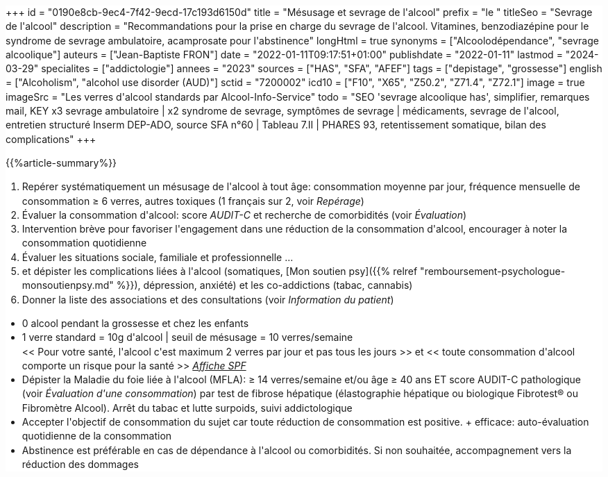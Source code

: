 +++
id = "0190e8cb-9ec4-7f42-9ecd-17c193d6150d"
title = "Mésusage et sevrage de l'alcool"
prefix = "le "
titleSeo = "Sevrage de l'alcool"
description = "Recommandations pour la prise en charge du sevrage de l'alcool. Vitamines, benzodiazépine pour le syndrome de sevrage ambulatoire, acamprosate pour l'abstinence"
longHtml = true
synonyms = ["Alcoolodépendance", "sevrage alcoolique"]
auteurs = ["Jean-Baptiste FRON"]
date = "2022-01-11T09:17:51+01:00"
publishdate = "2022-01-11"
lastmod = "2024-03-29"
specialites = ["addictologie"]
annees = "2023"
sources = ["HAS", "SFA", "AFEF"]
tags = ["depistage", "grossesse"]
english = ["Alcoholism", "alcohol use disorder (AUD)"]
sctid = "7200002"
icd10 = ["F10", "X65", "Z50.2", "Z71.4", "Z72.1"]
image = true
imageSrc = "Les verres d'alcool standards par Alcool-Info-Service"
todo = "SEO 'sevrage alcoolique has', simplifier, remarques mail, KEY x3 sevrage ambulatoire | x2 syndrome de sevrage, symptômes de sevrage | médicaments, sevrage de l'alcool, entretien structuré Inserm DEP-ADO, source SFA n°60 | Tableau 7.II | PHARES 93, retentissement somatique, bilan des complications"
+++

{{%article-summary%}}

1. Repérer systématiquement un mésusage de l'alcool à tout âge: consommation moyenne par jour, fréquence mensuelle de consommation ≥ 6 verres, autres toxiques (1 français sur 2, voir *Repérage*)
2. Évaluer la consommation d'alcool: score *AUDIT-C* et recherche de comorbidités (voir *Évaluation*)
3. Intervention brève pour favoriser l'engagement dans une réduction de la consommation d'alcool, encourager à noter la consommation quotidienne
4. Évaluer les situations sociale, familiale et professionnelle ...
5. et dépister les complications liées à l'alcool (somatiques, [Mon soutien psy]({{% relref "remboursement-psychologue-monsoutienpsy.md" %}}), dépression, anxiété) et les co-addictions (tabac, cannabis)
6. Donner la liste des associations et des consultations (voir *Information du patient*)

- 0 alcool pendant la grossesse et chez les enfants
- 1 verre standard = 10g d'alcool | seuil de mésusage = 10 verres/semaine  
  << Pour votre santé, l'alcool c'est maximum 2 verres par jour et pas tous les jours >> et << toute consommation d'alcool comporte un risque pour la santé >> *[Affiche SPF](https://www.santepubliquefrance.fr/determinants-de-sante/alcool/documents/affiche/pour-votre-sante-l-alcool-c-est-maximum-2-verres-par-jour-et-pas-tous-les-jours)*
- Dépister la Maladie du foie liée à l'alcool (MFLA): ≥ 14 verres/semaine et/ou âge ≥ 40 ans ET score AUDIT-C pathologique (voir *Évaluation d'une consommation*) par test de fibrose hépatique (élastographie hépatique ou biologique Fibrotest® ou Fibromètre Alcool). Arrêt du tabac et lutte surpoids, suivi addictologique
- Accepter l'objectif de consommation du sujet car toute réduction de consommation est positive. + efficace: auto-évaluation quotidienne de la consommation
- Abstinence est préférable en cas de dépendance à l'alcool ou comorbidités. Si non souhaitée, accompagnement vers la réduction des dommages
